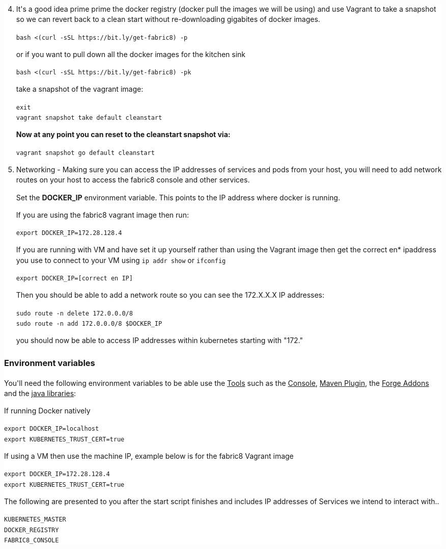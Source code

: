 
4. It's a good idea prime prime the docker registry (docker pull the images we will be using) and use Vagrant to take a snapshot so we can revert back to a clean start without re-downloading gigabites of docker images.

    `bash <(curl -sSL https://bit.ly/get-fabric8) -p`  

    or if you want to pull down all the docker images for the kitchen sink

    `bash <(curl -sSL https://bit.ly/get-fabric8) -pk`  

    take a snapshot of the vagrant image:

    `exit`  
    `vagrant snapshot take default cleanstart`  

    __Now at any point you can reset to the cleanstart snapshot via:__

    `vagrant snapshot go default cleanstart`


5.  Networking - Making sure you can access the IP addresses of services and pods from your host, you will need to add network routes on your host to access the fabric8 console and other services.  

    Set the **DOCKER_IP** environment variable.  This points to the IP address where docker is running.

    If you are using the fabric8 vagrant image then run:

    `export DOCKER_IP=172.28.128.4`

    If you are running with VM and have set it up yourself rather than using the Vagrant image then get the correct en* ipaddress you use to connect to your VM using `ip addr show` or `ifconfig` 

    `export DOCKER_IP=[correct en IP]`

    Then you should be able to add a network route so you can see the 172.X.X.X IP addresses:

    `sudo route -n delete 172.0.0.0/8`  
    `sudo route -n add 172.0.0.0/8 $DOCKER_IP`

    you should now be able to access IP addresses within kubernetes starting with "172."


### Environment variables

You'll need the following environment variables to be able use the [Tools](http://fabric8.io/v2/tools.html) such as the [Console](console.html), [Maven Plugin](http://fabric8.io/v2/mavenPlugin.html), the [Forge Addons](http://fabric8.io/v2/forge.html) and the [java libraries](javaLibraries.html):

If running Docker natively

    export DOCKER_IP=localhost
    export KUBERNETES_TRUST_CERT=true

If using a VM then use the machine IP, example below is for the fabric8 Vagrant image

    export DOCKER_IP=172.28.128.4
    export KUBERNETES_TRUST_CERT=true

The following are presented to you after the start script finishes and includes IP addresses of Services we intend to interact with..

    KUBERNETES_MASTER  
    DOCKER_REGISTRY  
    FABRIC8_CONSOLE  
